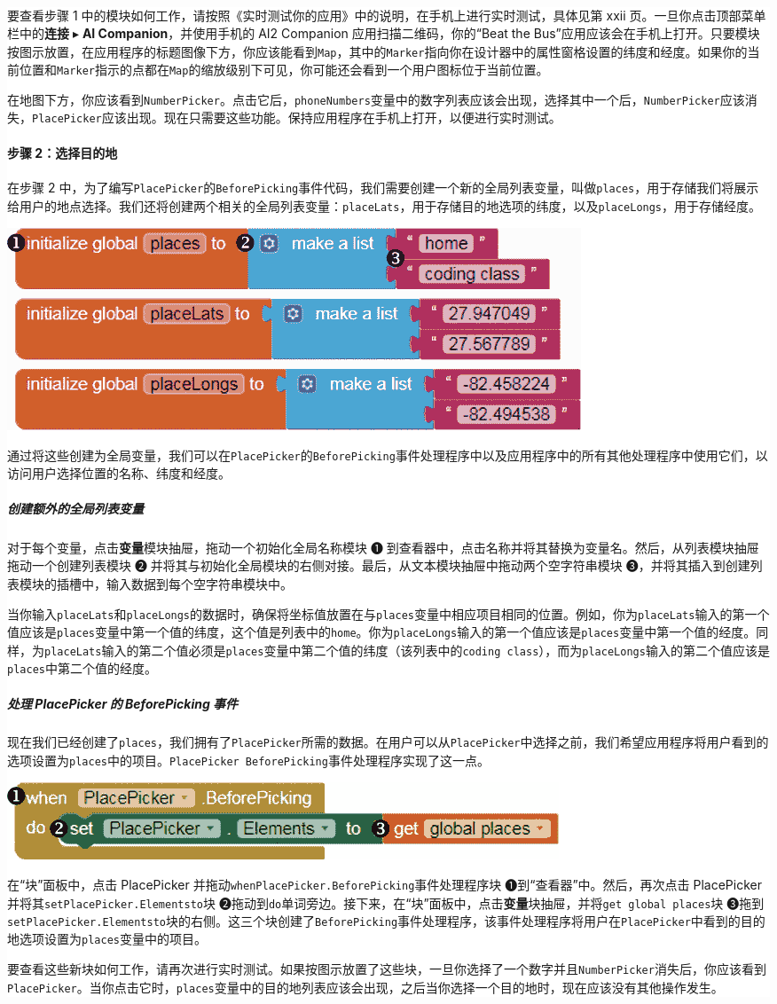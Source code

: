 要查看步骤 1 中的模块如何工作，请按照《实时测试你的应用》中的说明，在手机上进行实时测试，具体见第 xxii 页。一旦你点击顶部菜单栏中的**连接** ▸ **AI Companion**，并使用手机的 AI2 Companion 应用扫描二维码，你的“Beat the Bus”应用应该会在手机上打开。只要模块按图示放置，在应用程序的标题图像下方，你应该能看到`Map`，其中的`Marker`指向你在设计器中的属性窗格设置的纬度和经度。如果你的当前位置和`Marker`指示的点都在`Map`的缩放级别下可见，你可能还会看到一个用户图标位于当前位置。

在地图下方，你应该看到`NumberPicker`。点击它后，`phoneNumbers`变量中的数字列表应该会出现，选择其中一个后，`NumberPicker`应该消失，`PlacePicker`应该出现。现在只需要这些功能。保持应用程序在手机上打开，以便进行实时测试。

#### **步骤 2：选择目的地**

在步骤 2 中，为了编写`PlacePicker`的`BeforePicking`事件代码，我们需要创建一个新的全局列表变量，叫做`places`，用于存储我们将展示给用户的地点选择。我们还将创建两个相关的全局列表变量：`placeLats`，用于存储目的地选项的纬度，以及`placeLongs`，用于存储经度。

![Image](img/f0089-01.jpg)

通过将这些创建为全局变量，我们可以在`PlacePicker`的`BeforePicking`事件处理程序中以及应用程序中的所有其他处理程序中使用它们，以访问用户选择位置的名称、纬度和经度。

##### **创建额外的全局列表变量**

对于每个变量，点击**变量**模块抽屉，拖动一个初始化全局名称模块 ➊ 到查看器中，点击名称并将其替换为变量名。然后，从列表模块抽屉拖动一个创建列表模块 ➋ 并将其与初始化全局模块的右侧对接。最后，从文本模块抽屉中拖动两个空字符串模块 ➌，并将其插入到创建列表模块的插槽中，输入数据到每个空字符串模块中。

当你输入`placeLats`和`placeLongs`的数据时，确保将坐标值放置在与`places`变量中相应项目相同的位置。例如，你为`placeLats`输入的第一个值应该是`places`变量中第一个值的纬度，这个值是列表中的`home`。你为`placeLongs`输入的第一个值应该是`places`变量中第一个值的经度。同样，为`placeLats`输入的第二个值必须是`places`变量中第二个值的纬度（该列表中的`coding class`），而为`placeLongs`输入的第二个值应该是`places`中第二个值的经度。

##### **处理 PlacePicker 的 BeforePicking 事件**

现在我们已经创建了`places`，我们拥有了`PlacePicker`所需的数据。在用户可以从`PlacePicker`中选择之前，我们希望应用程序将用户看到的选项设置为`places`中的项目。`PlacePicker BeforePicking`事件处理程序实现了这一点。

![图片](img/f0090-01.jpg)

在“块”面板中，点击 PlacePicker 并拖动`whenPlacePicker.BeforePicking`事件处理程序块 ➊到“查看器”中。然后，再次点击 PlacePicker 并将其`setPlacePicker.Elementsto`块 ➋拖动到`do`单词旁边。接下来，在“块”面板中，点击**变量**块抽屉，并将`get global places`块 ➌拖到`setPlacePicker.Elementsto`块的右侧。这三个块创建了`BeforePicking`事件处理程序，该事件处理程序将用户在`PlacePicker`中看到的目的地选项设置为`places`变量中的项目。

要查看这些新块如何工作，请再次进行实时测试。如果按图示放置了这些块，一旦你选择了一个数字并且`NumberPicker`消失后，你应该看到`PlacePicker`。当你点击它时，`places`变量中的目的地列表应该会出现，之后当你选择一个目的地时，现在应该没有其他操作发生。
